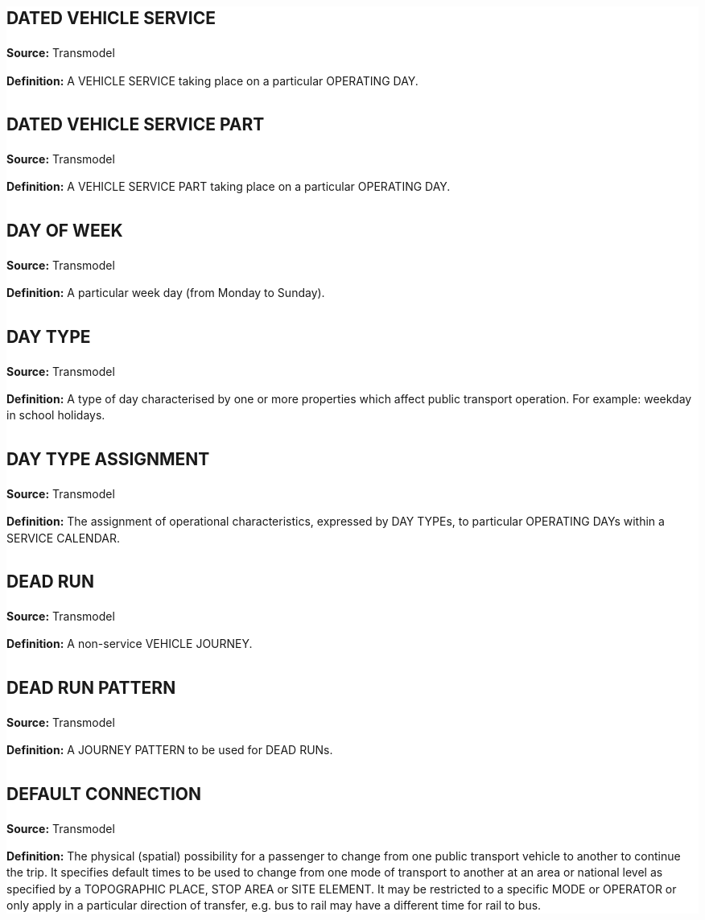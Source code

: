 ## DATED VEHICLE SERVICE ##

**Source:** Transmodel

**Definition:** A VEHICLE SERVICE taking place on a particular OPERATING DAY.

## DATED VEHICLE SERVICE PART ##

**Source:** Transmodel

**Definition:** A VEHICLE SERVICE PART taking place on a particular OPERATING DAY.

## DAY OF WEEK ##

**Source:** Transmodel

**Definition:** A particular week day (from Monday to Sunday).

## DAY TYPE ##

**Source:** Transmodel

**Definition:** A type of day characterised by one or more properties which affect public transport operation. For example: weekday in school holidays.

## DAY TYPE ASSIGNMENT ##

**Source:** Transmodel

**Definition:** The assignment of operational characteristics, expressed by DAY TYPEs, to particular OPERATING DAYs within a SERVICE CALENDAR.

## DEAD RUN ##

**Source:** Transmodel

**Definition:** A non-service VEHICLE JOURNEY.

## DEAD RUN PATTERN ##

**Source:** Transmodel

**Definition:** A JOURNEY PATTERN to be used for DEAD RUNs.

## DEFAULT CONNECTION ##

**Source:** Transmodel

**Definition:** The physical (spatial) possibility for a passenger to change from one public transport vehicle to another to continue the trip.   It specifies default times to be used to change from one mode of transport to another at an area or national level as specified by a TOPOGRAPHIC PLACE, STOP AREA or SITE ELEMENT. It may be restricted to a specific MODE or OPERATOR or only apply in a particular direction of transfer, e.g. bus to rail may have a different time for rail to bus.
